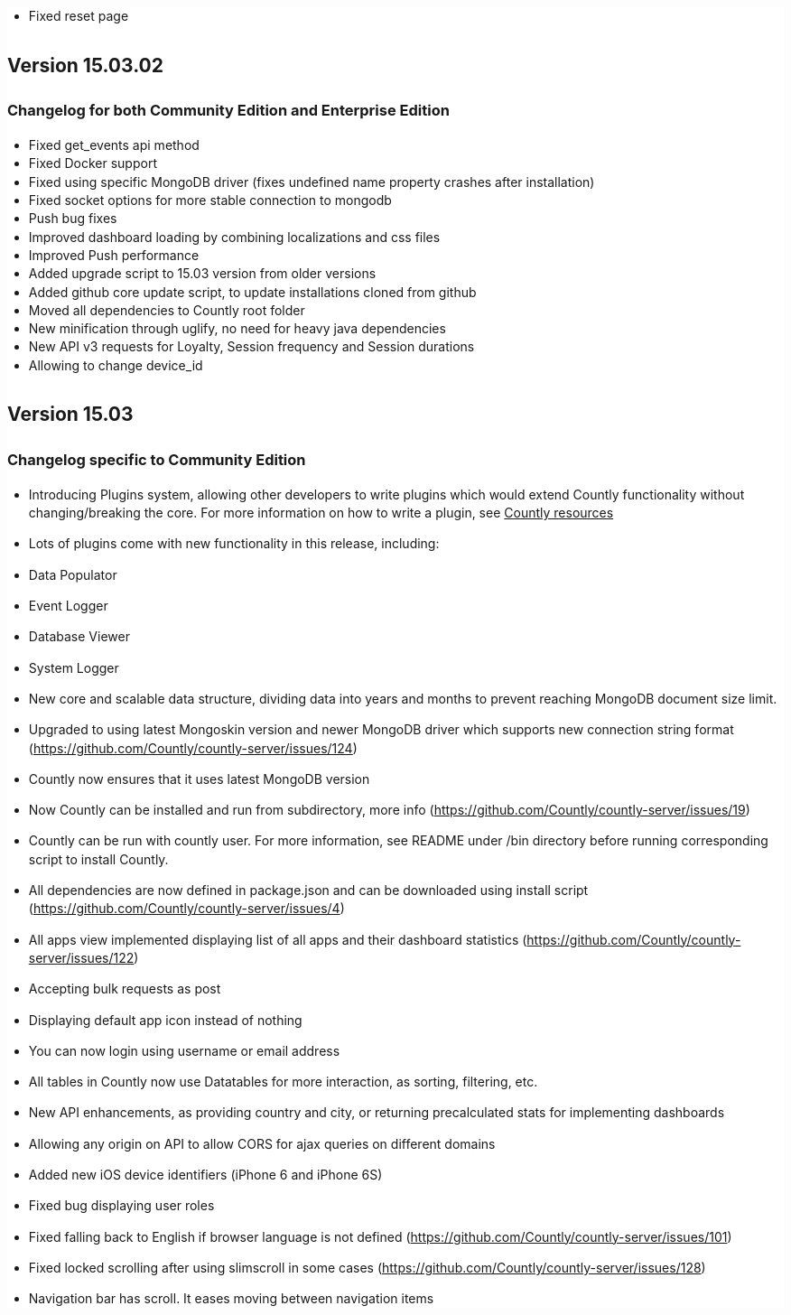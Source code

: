 * Fixed reset page


## Version 15.03.02

### Changelog for both Community Edition and Enterprise Edition 

* Fixed get_events api method
* Fixed Docker support
* Fixed using specific MongoDB driver (fixes undefined name property crashes after installation)
* Fixed socket options for more stable connection to mongodb
* Push bug fixes
* Improved dashboard loading by combining localizations and css files
* Improved Push performance
* Added upgrade script to 15.03 version from older versions
* Added github core update script, to update installations cloned from github
* Moved all dependencies to Countly root folder
* New minification through uglify, no need for heavy java dependencies
* New API v3 requests for Loyalty, Session frequency and Session durations
* Allowing to change device_id

## Version 15.03


 
### Changelog specific to Community Edition 

  * Introducing Plugins system, allowing other developers to write plugins which would extend Countly functionality without changing/breaking the core. For more information on how to write a plugin, see [Countly resources](http://resources.count.ly)
  
  * Lots of plugins come with new functionality in this release, including:
   * Data Populator
   * Event Logger
   * Database Viewer
   * System Logger
  
  * New core and scalable data structure, dividing data into years and months to prevent reaching MongoDB document size limit.
  * Upgraded to using latest Mongoskin version and newer MongoDB driver which supports new connection string format (https://github.com/Countly/countly-server/issues/124)
  * Countly now ensures that it uses latest MongoDB version
  * Now Countly can be installed and run from subdirectory, more info (https://github.com/Countly/countly-server/issues/19)
  * Countly can be run with countly user. For more information, see README under /bin directory before running corresponding script to install Countly.
  * All dependencies are now defined in package.json and can be downloaded using install script (https://github.com/Countly/countly-server/issues/4)
  * All apps view implemented displaying list of all apps and their dashboard statistics (https://github.com/Countly/countly-server/issues/122)
  * Accepting bulk requests as post
  * Displaying default app icon instead of nothing
  * You can now login using username or email address
  * All tables in Countly now use Datatables for more interaction, as sorting, filtering, etc.
  * New API enhancements, as providing country and city, or returning precalculated stats for implementing dashboards
  * Allowing any origin on API to allow CORS for ajax queries on different domains
  * Added new iOS device identifiers (iPhone 6 and iPhone 6S)
  * Fixed bug displaying user roles
  * Fixed falling back to English if browser language is not defined (https://github.com/Countly/countly-server/issues/101)
  * Fixed locked scrolling after using slimscroll in some cases (https://github.com/Countly/countly-server/issues/128)
  * Navigation bar has scroll. It eases moving between navigation items